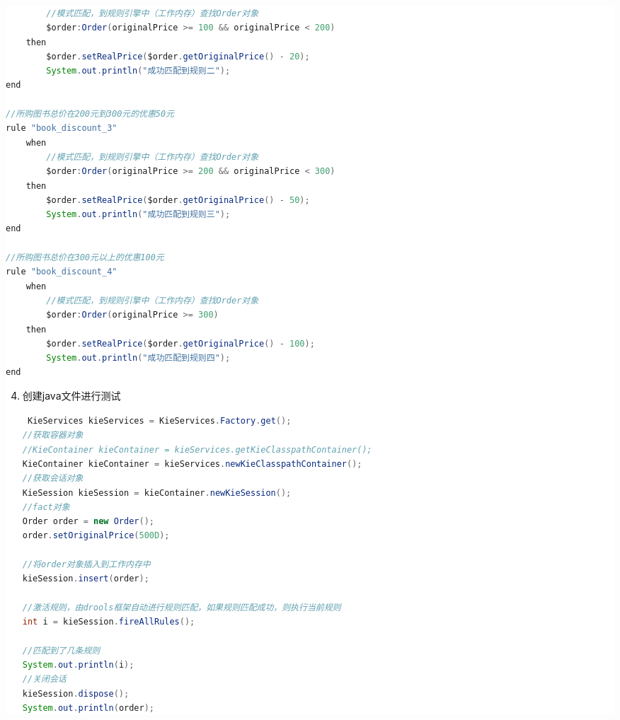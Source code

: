    ```java
           //模式匹配，到规则引擎中（工作内存）查找Order对象
           $order:Order(originalPrice >= 100 && originalPrice < 200)
       then
           $order.setRealPrice($order.getOriginalPrice() - 20);
           System.out.println("成功匹配到规则二");
   end
   
   //所购图书总价在200元到300元的优惠50元
   rule "book_discount_3"
       when
           //模式匹配，到规则引擎中（工作内存）查找Order对象
           $order:Order(originalPrice >= 200 && originalPrice < 300)
       then
           $order.setRealPrice($order.getOriginalPrice() - 50);
           System.out.println("成功匹配到规则三");
   end
   
   //所购图书总价在300元以上的优惠100元
   rule "book_discount_4"
       when
           //模式匹配，到规则引擎中（工作内存）查找Order对象
           $order:Order(originalPrice >= 300)
       then
           $order.setRealPrice($order.getOriginalPrice() - 100);
           System.out.println("成功匹配到规则四");
   end
   ```

4. 创建java文件进行测试

   ```java
    KieServices kieServices = KieServices.Factory.get();
   //获取容器对象
   //KieContainer kieContainer = kieServices.getKieClasspathContainer();
   KieContainer kieContainer = kieServices.newKieClasspathContainer();
   //获取会话对象
   KieSession kieSession = kieContainer.newKieSession();
   //fact对象
   Order order = new Order();
   order.setOriginalPrice(500D);
   
   //将order对象插入到工作内存中
   kieSession.insert(order);
   
   //激活规则，由drools框架自动进行规则匹配，如果规则匹配成功，则执行当前规则
   int i = kieSession.fireAllRules();
   
   //匹配到了几条规则
   System.out.println(i);
   //关闭会话
   kieSession.dispose();
   System.out.println(order);
   ```
